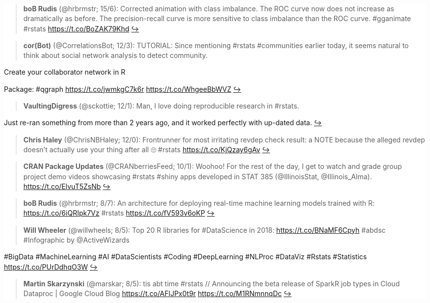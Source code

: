 


> **boB Rudis** (@hrbrmstr; 15/6): Corrected animation with class imbalance. The ROC curve now does not increase as dramatically as before. The precision-recall curve is more sensitive to class imbalance than the ROC curve. #gganimate #rstats https://t.co/BoZAK79Khd  [&#8618;](https://twitter.com/dataandme/status/1075514257809256449)




> **cor(Bot)** (@CorrelationsBot; 12/3): TUTORIAL: Since mentioning #rstats #communities earlier today, it seems natural to think about social network analysis to detect community.
>
Create your collaborator network in R 
>
Package: #qgraph
https://t.co/jwmkgC7k6r https://t.co/WhgeeBbWVZ  [&#8618;](https://twitter.com/dataandme/status/1075436181364662272)




> **VaultingDigress** (@sckottie; 12/1): Man, I love doing reproducible research in #rstats. 
>
Just re-ran something from more than 2 years ago, and it worked perfectly with up-dated data.  [&#8618;](https://twitter.com/dataandme/status/1075435962480672769)




> **Chris Haley** (@ChrisNBHaley; 12/0): Frontrunner for most irritating revdep check result:
a NOTE because the alleged revdep doesn’t actually use your thing after all 🙄
#rstats https://t.co/KjQzay6gAv  [&#8618;](https://twitter.com/dataandme/status/1075465892123762688)




> **CRAN Package Updates** (@CRANberriesFeed; 10/1): Woohoo! For the rest of the day, I get to watch and grade group project demo videos showcasing #rstats #shiny apps developed in STAT 385 (@IllinoisStat, @Illinois_Alma). https://t.co/ElvuT5ZsNb  [&#8618;](https://twitter.com/dataandme/status/1075461601472536576)




> **boB Rudis** (@hrbrmstr; 8/7): An architecture for deploying real-time machine learning models trained with R: https://t.co/6iQRIpk7Vz #rstats https://t.co/fV593v6oKP  [&#8618;](https://twitter.com/dataandme/status/1075478423341027330)




> **Will Wheeler** (@willwheels; 8/5): Top 20 R libraries for #DataScience in 2018: https://t.co/BNaMF6Cpyh #abdsc #Infographic by @ActiveWizards 
>
#BigData #MachineLearning #AI #DataScientists #Coding #DeepLearning #NLProc #DataViz #Rstats #Statistics https://t.co/PUrDdhqO3W  [&#8618;](https://twitter.com/dataandme/status/1075473847950954497)




> **Martin Skarzynski** (@marskar; 8/5): tis abt time #rstats // Announcing the beta release of SparkR job types in Cloud Dataproc | Google Cloud Blog https://t.co/AFlJPx0t9r https://t.co/M1RNmnnqDc  [&#8618;](https://twitter.com/dataandme/status/1075448949832642560)
